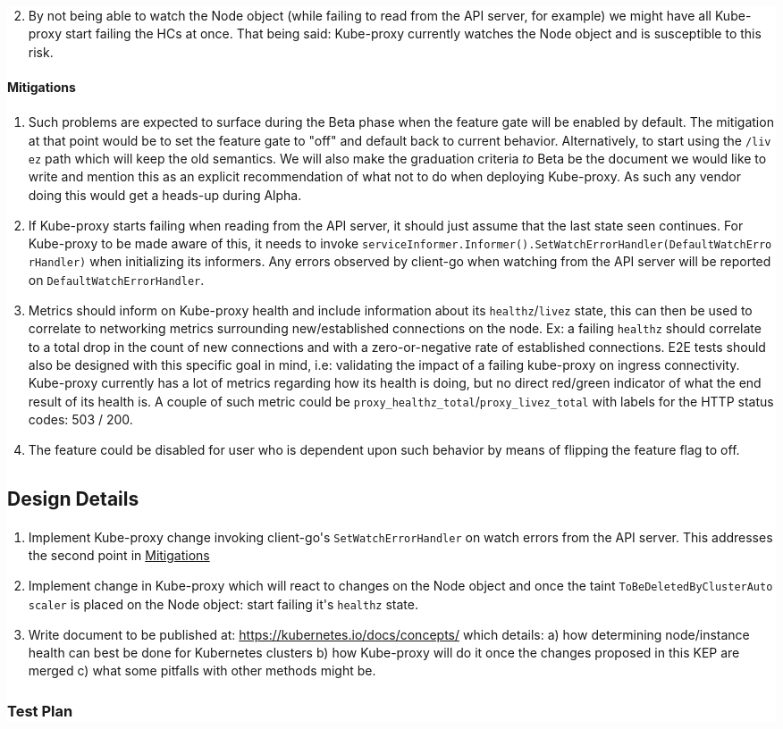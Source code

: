 2. By not being able to watch the Node object (while failing to read from the
   API server, for example) we might have all Kube-proxy start failing the HCs
   at once. That being said: Kube-proxy currently watches the Node object and is
   susceptible to this risk.

#### Mitigations

1. Such problems are expected to surface during the Beta phase when the feature
   gate will be enabled by default. The mitigation at that point would be to set
   the feature gate to "off" and default back to current behavior.
   Alternatively, to start using the `/livez` path which will keep the old
   semantics. We will also make the graduation criteria _to_ Beta be the
   document we would like to write and mention this as an explicit
   recommendation of what not to do when deploying Kube-proxy. As such any
   vendor doing this would get a heads-up during Alpha.

2. If Kube-proxy starts failing when reading from the API server, it should just
   assume that the last state seen continues. For Kube-proxy to be made aware of
   this, it needs to invoke
   `serviceInformer.Informer().SetWatchErrorHandler(DefaultWatchErrorHandler)`
   when initializing its informers. Any errors observed by client-go when
   watching from the API server will be reported on `DefaultWatchErrorHandler`.

3. Metrics should inform on Kube-proxy health and include information about its
   `healthz`/`livez` state, this can then be used to correlate to networking
   metrics surrounding new/established connections on the node. Ex: a failing
   `healthz` should correlate to a total drop in the count of new connections
   and with a zero-or-negative rate of established connections. E2E tests should
   also be designed with this specific goal in mind, i.e: validating the impact
   of a failing kube-proxy on ingress connectivity. Kube-proxy currently has a
   lot of metrics regarding how its health is doing, but no direct red/green
   indicator of what the end result of its health is. A couple of such metric
   could be `proxy_healthz_total`/`proxy_livez_total` with labels for the
   HTTP status codes: 503 / 200.

4. The feature could be disabled for user who is dependent upon such behavior by
   means of flipping the feature flag to off.

## Design Details

1. Implement Kube-proxy change invoking client-go's `SetWatchErrorHandler`  on
   watch errors from the API server. This addresses the second point in
   [Mitigations](#mitigations)

2. Implement change in Kube-proxy which will react to changes on the Node object
   and once the taint `ToBeDeletedByClusterAutoscaler` is placed on the Node
   object: start failing it's `healthz` state.

3. Write document to be published at: https://kubernetes.io/docs/concepts/ which
   details: a) how determining node/instance health can best be done for
   Kubernetes clusters b) how Kube-proxy will do it once the changes proposed in
   this KEP are merged c) what some pitfalls with other methods might be.

### Test Plan
